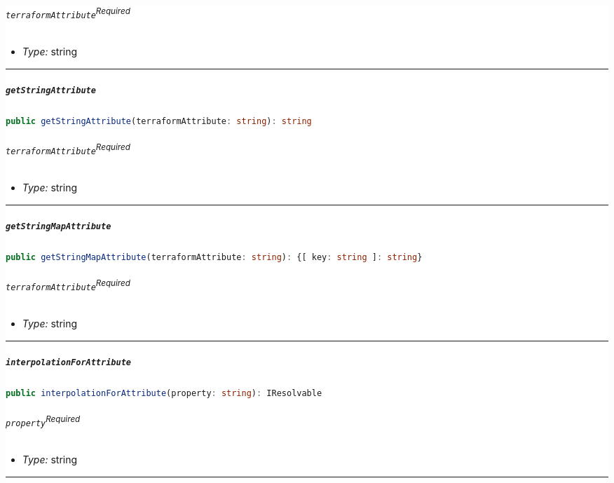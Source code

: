 ###### `terraformAttribute`<sup>Required</sup> <a name="terraformAttribute" id="@cdktf/provider-azuread.groupMember.GroupMemberTimeoutsOutputReference.getNumberMapAttribute.parameter.terraformAttribute"></a>

- *Type:* string

---

##### `getStringAttribute` <a name="getStringAttribute" id="@cdktf/provider-azuread.groupMember.GroupMemberTimeoutsOutputReference.getStringAttribute"></a>

```typescript
public getStringAttribute(terraformAttribute: string): string
```

###### `terraformAttribute`<sup>Required</sup> <a name="terraformAttribute" id="@cdktf/provider-azuread.groupMember.GroupMemberTimeoutsOutputReference.getStringAttribute.parameter.terraformAttribute"></a>

- *Type:* string

---

##### `getStringMapAttribute` <a name="getStringMapAttribute" id="@cdktf/provider-azuread.groupMember.GroupMemberTimeoutsOutputReference.getStringMapAttribute"></a>

```typescript
public getStringMapAttribute(terraformAttribute: string): {[ key: string ]: string}
```

###### `terraformAttribute`<sup>Required</sup> <a name="terraformAttribute" id="@cdktf/provider-azuread.groupMember.GroupMemberTimeoutsOutputReference.getStringMapAttribute.parameter.terraformAttribute"></a>

- *Type:* string

---

##### `interpolationForAttribute` <a name="interpolationForAttribute" id="@cdktf/provider-azuread.groupMember.GroupMemberTimeoutsOutputReference.interpolationForAttribute"></a>

```typescript
public interpolationForAttribute(property: string): IResolvable
```

###### `property`<sup>Required</sup> <a name="property" id="@cdktf/provider-azuread.groupMember.GroupMemberTimeoutsOutputReference.interpolationForAttribute.parameter.property"></a>

- *Type:* string

---